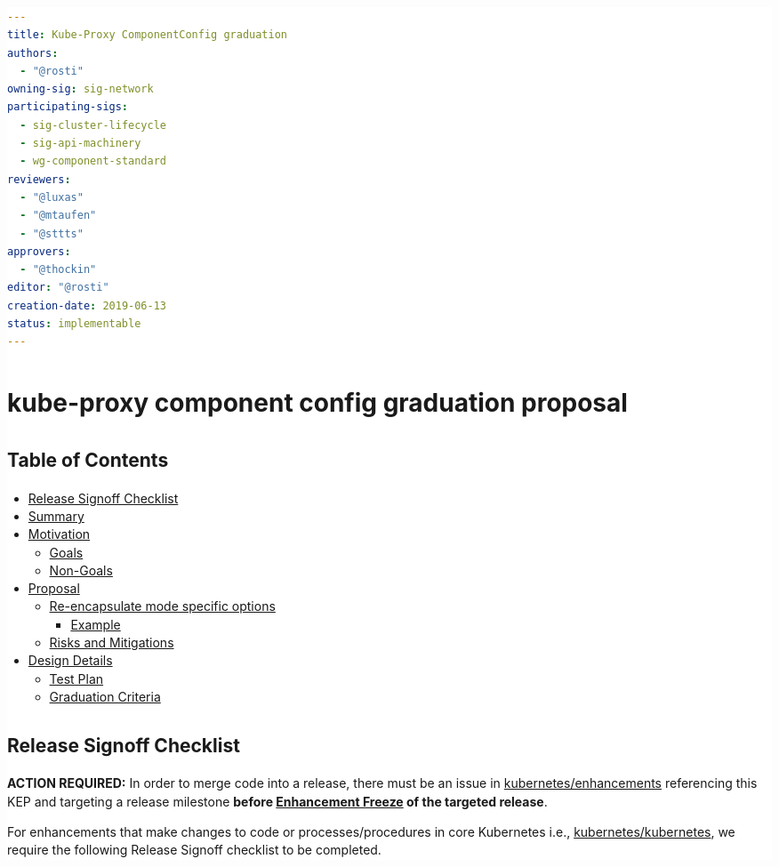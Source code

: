```yaml
---
title: Kube-Proxy ComponentConfig graduation
authors:
  - "@rosti"
owning-sig: sig-network
participating-sigs:
  - sig-cluster-lifecycle
  - sig-api-machinery
  - wg-component-standard
reviewers:
  - "@luxas"
  - "@mtaufen"
  - "@sttts"
approvers:
  - "@thockin"
editor: "@rosti"
creation-date: 2019-06-13
status: implementable
---
```


# kube-proxy component config graduation proposal

## Table of Contents


- [Release Signoff Checklist](#release-signoff-checklist)
- [Summary](#summary)
- [Motivation](#motivation)
  - [Goals](#goals)
  - [Non-Goals](#non-goals)
- [Proposal](#proposal)
  - [Re-encapsulate mode specific options](#re-encapsulate-mode-specific-options)
    - [Example](#example)
  - [Risks and Mitigations](#risks-and-mitigations)
- [Design Details](#design-details)
  - [Test Plan](#test-plan)
  - [Graduation Criteria](#graduation-criteria)


## Release Signoff Checklist

**ACTION REQUIRED:** In order to merge code into a release, there must be an issue in [kubernetes/enhancements] referencing this KEP and targeting a release milestone **before [Enhancement Freeze](https://github.com/kubernetes/sig-release/tree/master/releases)
of the targeted release**.

For enhancements that make changes to code or processes/procedures in core Kubernetes i.e., [kubernetes/kubernetes], we require the following Release Signoff checklist to be completed.


[kubernetes.io]: https://kubernetes.io/
[kubernetes/enhancements]: https://github.com/kubernetes/enhancements/issues
[kubernetes/kubernetes]: https://github.com/kubernetes/kubernetes
[kubernetes/website]: https://github.com/kubernetes/website